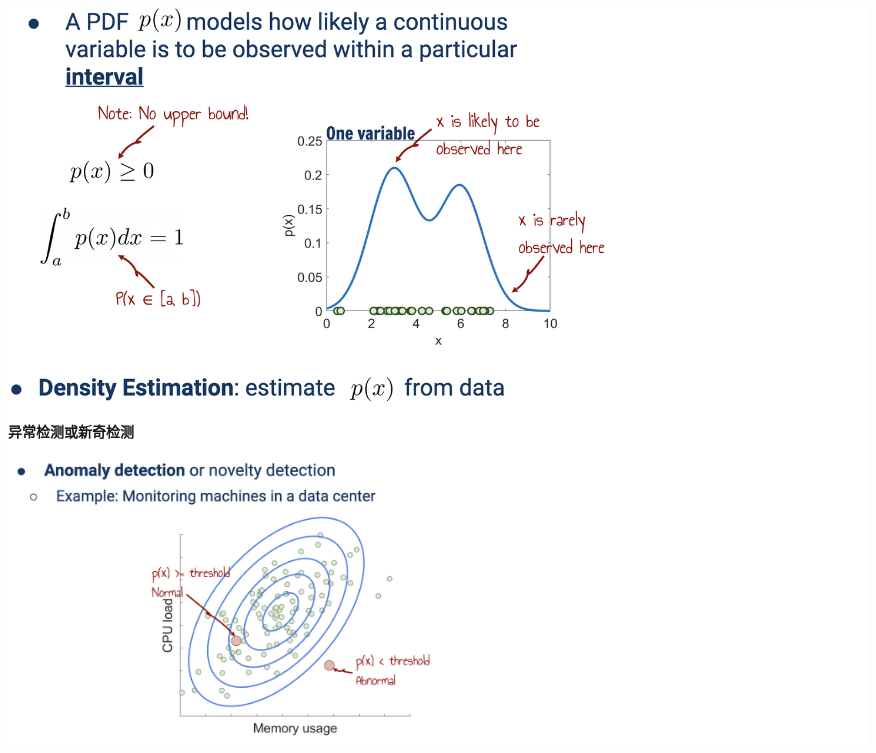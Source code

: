 <img src="./img/README/image-20241125063503823.png" style="width:70%;" />

**异常检测或新奇检测**

<img src="./img/README/image-20241125063619900.png" style="width:50%;" />
